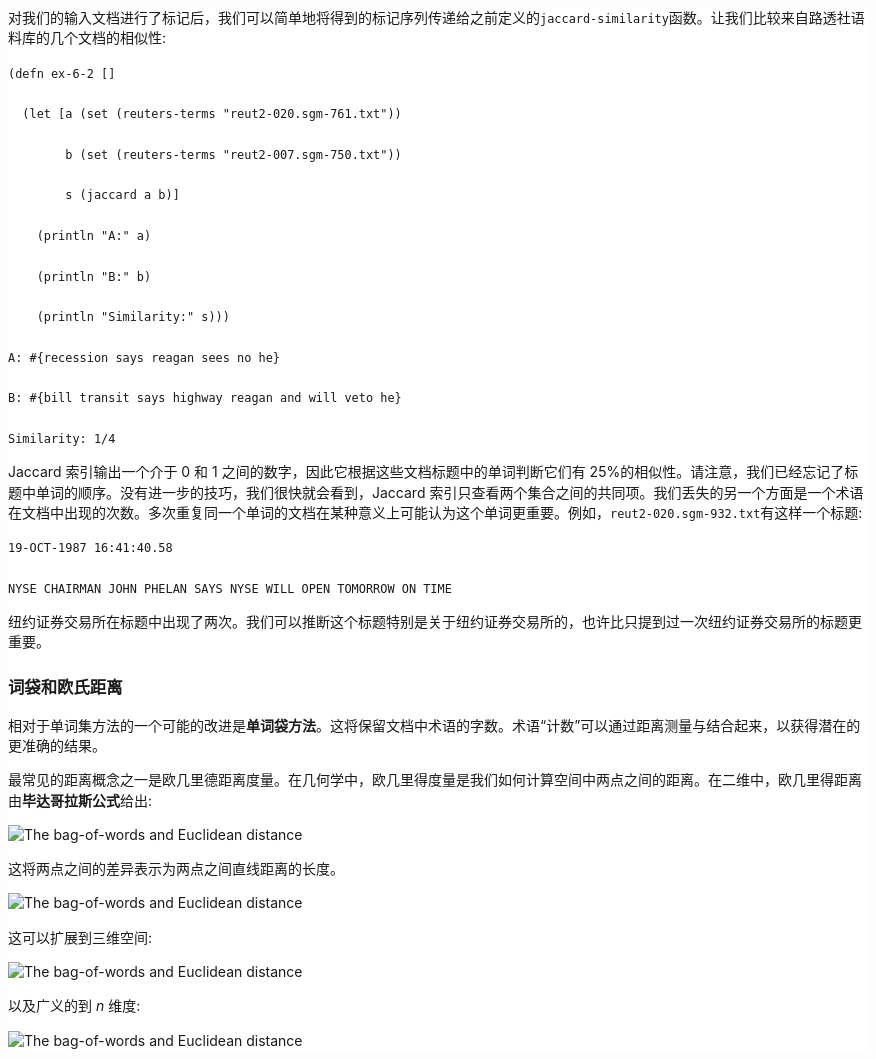 对我们的输入文档进行了标记后，我们可以简单地将得到的标记序列传递给之前定义的`jaccard-similarity`函数。让我们比较来自路透社语料库的几个文档的相似性:

```
(defn ex-6-2 []

  (let [a (set (reuters-terms "reut2-020.sgm-761.txt"))

        b (set (reuters-terms "reut2-007.sgm-750.txt"))

        s (jaccard a b)]

    (println "A:" a)

    (println "B:" b)

    (println "Similarity:" s)))

A: #{recession says reagan sees no he}

B: #{bill transit says highway reagan and will veto he}

Similarity: 1/4
```

Jaccard 索引输出一个介于 0 和 1 之间的数字，因此它根据这些文档标题中的单词判断它们有 25%的相似性。请注意，我们已经忘记了标题中单词的顺序。没有进一步的技巧，我们很快就会看到，Jaccard 索引只查看两个集合之间的共同项。我们丢失的另一个方面是一个术语在文档中出现的次数。多次重复同一个单词的文档在某种意义上可能认为这个单词更重要。例如，`reut2-020.sgm-932.txt`有这样一个标题:

```
19-OCT-1987 16:41:40.58

NYSE CHAIRMAN JOHN PHELAN SAYS NYSE WILL OPEN TOMORROW ON TIME
```

纽约证券交易所在标题中出现了两次。我们可以推断这个标题特别是关于纽约证券交易所的，也许比只提到过一次纽约证券交易所的标题更重要。

### 词袋和欧氏距离

相对于单词集方法的一个可能的改进是**单词袋方法**。这将保留文档中术语的字数。术语“计数”可以通过距离测量与结合起来，以获得潜在的更准确的结果。

最常见的距离概念之一是欧几里德距离度量。在几何学中，欧几里得度量是我们如何计算空间中两点之间的距离。在二维中，欧几里得距离由**毕达哥拉斯公式**给出:

![The bag-of-words and Euclidean distance](graphics/7180OS_06_02.jpg)

这将两点之间的差异表示为两点之间直线距离的长度。

![The bag-of-words and Euclidean distance](graphics/7180OS_06_110.jpg)

这可以扩展到三维空间:

![The bag-of-words and Euclidean distance](graphics/7180OS_06_03.jpg)

以及广义的到 *n* 维度:

![The bag-of-words and Euclidean distance](graphics/7180OS_06_04.jpg)
